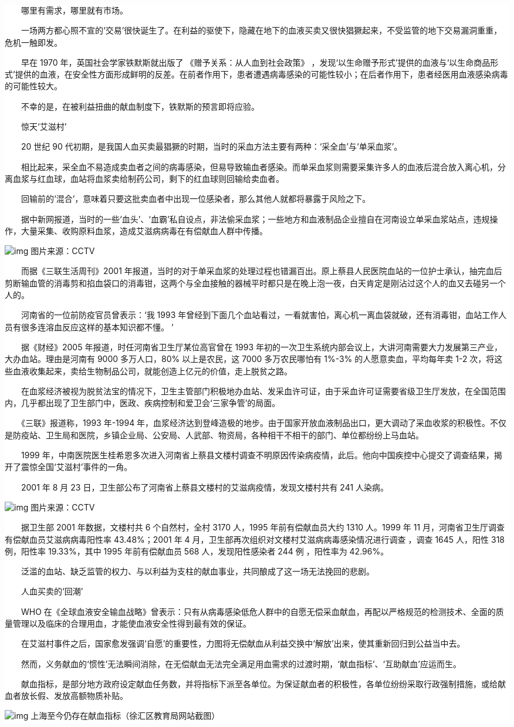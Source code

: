 　　哪里有需求，哪里就有市场。

　　一场两方都心照不宣的‘交易’很快诞生了。在利益的驱使下，隐藏在地下的血液买卖又很快猖獗起来，不受监管的地下交易漏洞重重，危机一触即发。

　　早在 1970 年，英国社会学家铁默斯就出版了 《赠予关系：从人血到社会政策》 ，发现‘以生命赠予形式’提供的血液与‘以生命商品形式’提供的血液，在安全性方面形成鲜明的反差。在前者作用下，患者遭遇病毒感染的可能性较小；在后者作用下，患者经医用血液感染病毒的可能性较大。

　　不幸的是，在被利益扭曲的献血制度下，铁默斯的预言即将应验。

　　惊天‘艾滋村’

　　20 世纪 90 代初期，是我国人血买卖最猖獗的时期，当时的采血方法主要有两种：‘采全血’与‘单采血浆’。

　　相比起来，采全血不易造成卖血者之间的病毒感染，但易导致输血者感染。而单采血浆则需要采集许多人的血液后混合放入离心机，分离血浆与红血球，血站将血浆卖给制药公司，剩下的红血球则回输给卖血者。

　　回输前的‘混合’，意味着只要这批卖血者中出现一位感染者，那么其他人就都将暴露于风险之下。

　　据中新网报道，当时的一些‘血头’、‘血霸’私自设点，非法偷采血浆；一些地方和血液制品企业擅自在河南设立单采血浆站点，违规操作，大量采集、收购原料血浆，造成艾滋病病毒在有偿献血人群中传播。

![img](https://cdn.jsdelivr.net/gh/yakeing/Documentation@main/Hexo/images/c973-kcaeqzx9690187.png)
图片来源：CCTV

　　而据《三联生活周刊》2001 年报道，当时的对于单采血浆的处理过程也错漏百出。原上蔡县人民医院血站的一位护士承认，抽完血后剪断输血管的消毒剪和掐血袋口的消毒钳，这两个与全血接触的器械平时都只是在晚上泡一夜，白天肯定是刚沾过这个人的血又去碰另一个人的。

　　河南省的一位前防疫官员曾表示：‘我 1993 年曾经到下面几个血站看过，一看就害怕，离心机一离血袋就破，还有消毒钳，血站工作人员有很多连溶血反应这样的基本知识都不懂。 ’

　　据《财经》2005 年报道，时任河南省卫生厅某位高官曾在 1993 年初的一次卫生系统内部会议上，大讲河南需要大力发展第三产业，大办血站。理由是河南有 9000 多万人口，80% 以上是农民，这 7000 多万农民哪怕有 1%-3% 的人愿意卖血，平均每年卖 1-2 次，将这些血液收集起来，卖给生物制品公司，就能创造上亿元的价值，走上脱贫之路。

　　在血浆经济被视为脱贫法宝的情况下，卫生主管部门积极地办血站、发采血许可证，由于采血许可证需要省级卫生厅发放，在全国范围内，几乎都出现了卫生部门中，医政、疾病控制和爱卫会‘三家争管’的局面。

　　《三联》报道称，1993 年-1994 年，血浆经济达到登峰造极的地步。由于国家开放血液制品出口，更大调动了采血收浆的积极性。不仅是防疫站、卫生局和医院，乡镇企业局、公安局、人武部、物资局，各种相干不相干的部门、单位都纷纷上马血站。

　　1999 年，中南医院医生桂希恩多次进入河南省上蔡县文楼村调查不明原因传染病疫情，此后。他向中国疾控中心提交了调查结果，揭开了震惊全国‘艾滋村’事件的一角。

　　2001 年 8 月 23 日，卫生部公布了河南省上蔡县文楼村的艾滋病疫情，发现文楼村共有 241 人染病。

![img](https://cdn.jsdelivr.net/gh/yakeing/Documentation@main/Hexo/images/b684-kcaeqzx9690266.png)
图片来源：CCTV

　　据卫生部 2001 年数据，文楼村共 6 个自然村，全村 3170 人，1995 年前有偿献血员大约 1310 人。1999 年 11 月，河南省卫生厅调查有偿献血员艾滋病病毒阳性率 43.48%；2001 年 4 月，卫生部再次组织对文楼村艾滋病病毒感染情况进行调查 ，调查 1645 人，阳性 318 例，阳性率 19.33%，其中 1995 年前有偿献血员 568 人，发现阳性感染者 244 例 ，阳性率为 42.96%。

　　泛滥的血站、缺乏监管的权力、与以利益为支柱的献血事业，共同酿成了这一场无法挽回的悲剧。

　　人血买卖的‘回潮’

　　WHO 在《全球血液安全输血战略》曾表示：只有从病毒感染低危人群中的自愿无偿采血献血，再配以严格规范的检测技术、全面的质量管理以及临床的合理用血，才能使血液安全性得到最有效的保证。

　　在艾滋村事件之后，国家愈发强调‘自愿’的重要性，力图将无偿献血从利益交换中‘解放’出来，使其重新回归到公益当中去。

　　然而，义务献血的‘惯性’无法瞬间消除，在无偿献血无法完全满足用血需求的过渡时期，‘献血指标’、‘互助献血’应运而生。

　　献血指标，是部分地方政府设定献血任务数，并将指标下派至各单位。为保证献血者的积极性，各单位纷纷采取行政强制措施，或给献血者放长假、发放高额物质补贴。

![img](https://cdn.jsdelivr.net/gh/yakeing/Documentation@main/Hexo/images/a37e-kcaeqzx9690348.png)
上海至今仍存在献血指标（徐汇区教育局网站截图）
